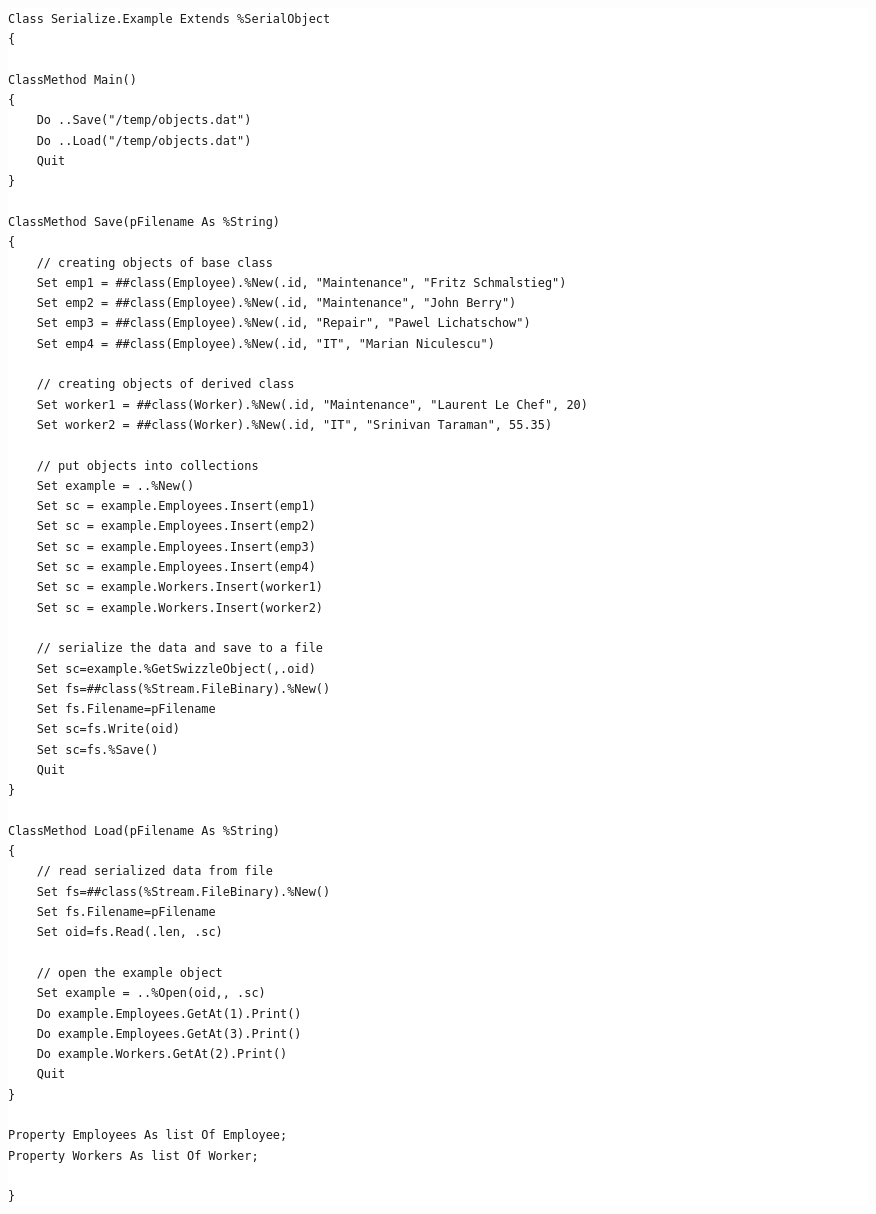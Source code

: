 

```cos
Class Serialize.Example Extends %SerialObject
{

ClassMethod Main()
{
	Do ..Save("/temp/objects.dat")
	Do ..Load("/temp/objects.dat")
	Quit
}

ClassMethod Save(pFilename As %String)
{
	// creating objects of base class
	Set emp1 = ##class(Employee).%New(.id, "Maintenance", "Fritz Schmalstieg")
	Set emp2 = ##class(Employee).%New(.id, "Maintenance", "John Berry")
	Set emp3 = ##class(Employee).%New(.id, "Repair", "Pawel Lichatschow")
	Set emp4 = ##class(Employee).%New(.id, "IT", "Marian Niculescu")
	
	// creating objects of derived class
	Set worker1 = ##class(Worker).%New(.id, "Maintenance", "Laurent Le Chef", 20)
	Set worker2 = ##class(Worker).%New(.id, "IT", "Srinivan Taraman", 55.35)
	
	// put objects into collections
	Set example = ..%New()
	Set sc = example.Employees.Insert(emp1)
	Set sc = example.Employees.Insert(emp2)
	Set sc = example.Employees.Insert(emp3)
	Set sc = example.Employees.Insert(emp4)
	Set sc = example.Workers.Insert(worker1)
	Set sc = example.Workers.Insert(worker2)
	
	// serialize the data and save to a file
	Set sc=example.%GetSwizzleObject(,.oid)
	Set fs=##class(%Stream.FileBinary).%New()
	Set fs.Filename=pFilename
	Set sc=fs.Write(oid)
	Set sc=fs.%Save()
	Quit
}

ClassMethod Load(pFilename As %String)
{
	// read serialized data from file
	Set fs=##class(%Stream.FileBinary).%New()
	Set fs.Filename=pFilename
	Set oid=fs.Read(.len, .sc)
	
	// open the example object
	Set example = ..%Open(oid,, .sc)
	Do example.Employees.GetAt(1).Print()
	Do example.Employees.GetAt(3).Print()
	Do example.Workers.GetAt(2).Print()
	Quit
}

Property Employees As list Of Employee;
Property Workers As list Of Worker;

}
```

